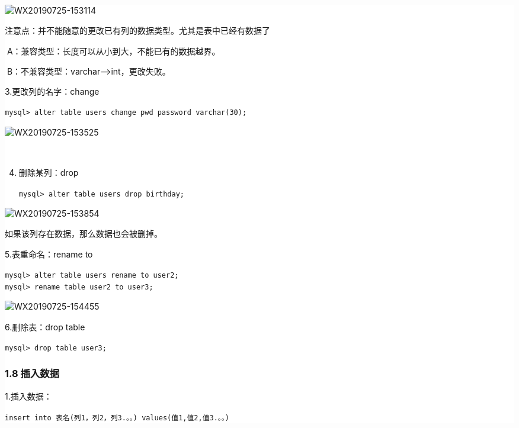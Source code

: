    

![WX20190725-153114](img/WX20190725-153114.png)



注意点：并不能随意的更改已有列的数据类型。尤其是表中已经有数据了

​	A：兼容类型：长度可以从小到大，不能已有的数据越界。

​	B：不兼容类型：varchar-->int，更改失败。



3.更改列的名字：change

```mysql
mysql> alter table users change pwd password varchar(30);
```

![WX20190725-153525](img/WX20190725-153525.png)

​	

4. 删除某列：drop

   ```mysql
   mysql> alter table users drop birthday;
   ```

![WX20190725-153854](img/WX20190725-153854.png)



如果该列存在数据，那么数据也会被删掉。

5.表重命名：rename to

```mysql
mysql> alter table users rename to user2;
mysql> rename table user2 to user3;
```

![WX20190725-154455](img/WX20190725-154455.png)



6.删除表：drop table

```mysql
mysql> drop table user3;
```





### 1.8 插入数据

1.插入数据：

```mysql
insert into 表名(列1，列2，列3.。。) values(值1,值2,值3.。。)
```
